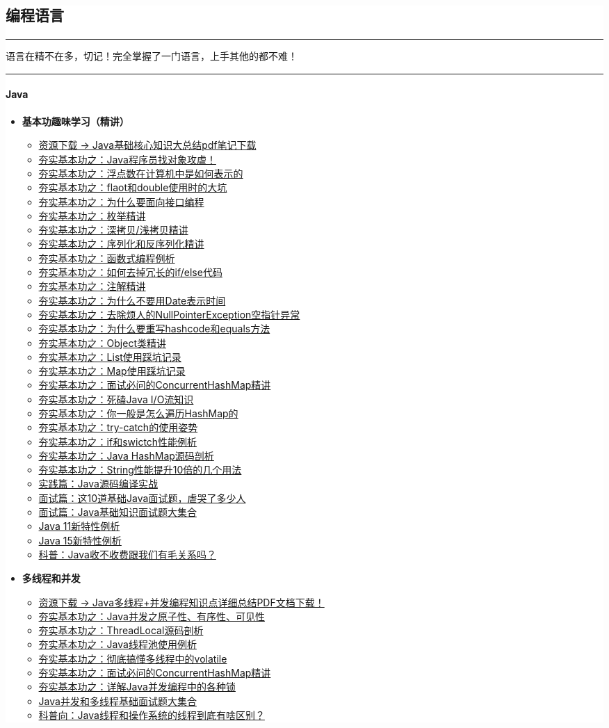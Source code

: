 
## 编程语言

---

语言在精不在多，切记！完全掌握了一门语言，上手其他的都不难！

---


#### **Java**


- **基本功趣味学习（精讲）**

  - [资源下载 → Java基础核心知识大总结pdf笔记下载](https://mp.weixin.qq.com/s/jn7oraFlhRkOmiv3rh74WA)
  - [夯实基本功之：Java程序员找对象攻虐！](https://mp.weixin.qq.com/s/aZg9SZT3DWkCkEsjlUjTtQ)
  - [夯实基本功之：浮点数在计算机中是如何表示的](https://mp.weixin.qq.com/s/LVpvmBO0GY6TC4gwL_12Yw)
  - [夯实基本功之：flaot和double使用时的大坑](https://mp.weixin.qq.com/s/UyYDt3HB8IO_AoSDLndhxA)
  - [夯实基本功之：为什么要面向接口编程](https://mp.weixin.qq.com/s/Dg9LcKJBrabcnvC_6wga-A)
  - [夯实基本功之：枚举精讲](https://mp.weixin.qq.com/s/DgOr7cat8SP0zoY7Ke3toQ)
  - [夯实基本功之：深拷贝/浅拷贝精讲](https://mp.weixin.qq.com/s/ypCIMGxyp7AX5cxG5UJ1Hg)
  - [夯实基本功之：序列化和反序列化精讲](https://mp.weixin.qq.com/s/0EfIUB9E-0Oh_Clwuxswuw)
  - [夯实基本功之：函数式编程例析](https://mp.weixin.qq.com/s/yI82juBiirJ56BZfGJezLw)
  - [夯实基本功之：如何去掉冗长的if/else代码](https://mp.weixin.qq.com/s/ufRf8DQQRYQI0q2VxG3hQg)
  - [夯实基本功之：注解精讲](https://mp.weixin.qq.com/s/gdYysBB3aD_HmPyvEThFXw)
  - [夯实基本功之：为什么不要用Date表示时间](https://mp.weixin.qq.com/s/v-Va_GuSUGr9HVAW84kloQ)
  - [夯实基本功之：去除烦人的NullPointerException空指针异常](https://mp.weixin.qq.com/s/RsC7peRsFaJAEcG2eTJb0Q)
  - [夯实基本功之：为什么要重写hashcode和equals方法](https://mp.weixin.qq.com/s/QZPezSruj0qvBUJEM4jB0g)
  - [夯实基本功之：Object类精讲](https://mp.weixin.qq.com/s/eJy74CbzthHMgRPOA_4wEA)
  - [夯实基本功之：List使用踩坑记录](https://mp.weixin.qq.com/s/9bw2-pkuYSKEnstb4KGsqQ)
  - [夯实基本功之：Map使用踩坑记录](https://mp.weixin.qq.com/s/D21mcfI4cxNf4D9ukjESog)
  - [夯实基本功之：面试必问的ConcurrentHashMap精讲](https://mp.weixin.qq.com/s/cnpfLL4TeL2oyEcHia6Bmg)
  - [夯实基本功之：死磕Java I/O流知识](https://mp.weixin.qq.com/s/xzV0uiQ0Q2ii5I54f8DPWQ)
  - [夯实基本功之：你一般是怎么遍历HashMap的](https://mp.weixin.qq.com/s/d93H9TwJKSnpkSBMYJ7QWQ)
  - [夯实基本功之：try-catch的使用姿势](https://mp.weixin.qq.com/s/AbZH57nUtePC728XfCvrcw)
  - [夯实基本功之：if和swictch性能例析](https://mp.weixin.qq.com/s/YbXBWhSlZTwY_bBqpNP2YA)
  - [夯实基本功之：Java HashMap源码剖析](https://mp.weixin.qq.com/s/xv0GmAU8fVlS_sxWKWUWYw)
  - [夯实基本功之：String性能提升10倍的几个用法](https://mp.weixin.qq.com/s/KRRLt0EaIwDEPCTGvqnWJA)
  - [实践篇：Java源码编译实战](https://mp.weixin.qq.com/s/K0ehqbxrzSz07nqnqRvn5A)
  - [面试篇：这10道基础Java面试题，虐哭了多少人](https://mp.weixin.qq.com/s/oBDrFnuk1lbfuNHkrhAC5w)
  - [面试篇：Java基础知识面试题大集合](https://mp.weixin.qq.com/s/f-qIQGbzwHcW5Ur51rCqgg)
  - [Java 11新特性例析](https://mp.weixin.qq.com/s/kNMQp-vjVK6Fq07xalZkng)
  - [Java 15新特性例析](https://mp.weixin.qq.com/s/1SVao6dMMLhNoFTOvnLy8g)
  - [科普：Java收不收费跟我们有毛关系吗？](https://mp.weixin.qq.com/s/QrWASACHkMGVop7gNe2DOA)


- **多线程和并发**

  - [资源下载 → Java多线程+并发编程知识点详细总结PDF文档下载！](https://mp.weixin.qq.com/s/EGQAuvITVJT3fZUdQG84sw)
  - [夯实基本功之：Java并发之原子性、有序性、可见性](https://mp.weixin.qq.com/s/30__VavtpJxEojUjYglGhQ)
  - [夯实基本功之：ThreadLocal源码剖析](https://mp.weixin.qq.com/s/ND-nUCGvXTHkEClKqN1qrQ)
  - [夯实基本功之：Java线程池使用例析](https://mp.weixin.qq.com/s/TF04dB-i0q0-dOTqlprmYA)
  - [夯实基本功之：彻底搞懂多线程中的volatile](https://mp.weixin.qq.com/s/fxl3od5UObRrPGe2AVvAPA)
  - [夯实基本功之：面试必问的ConcurrentHashMap精讲](https://mp.weixin.qq.com/s/cnpfLL4TeL2oyEcHia6Bmg)
  - [夯实基本功之：详解Java并发编程中的各种锁](https://mp.weixin.qq.com/s/Sb1tZC_6CWE57TKvJeMmkA)
  - [Java并发和多线程基础面试题大集合](https://mp.weixin.qq.com/s/pIVf97W4DuAPNxq6zgRvsQ)
  - [科普向：Java线程和操作系统的线程到底有啥区别？](https://mp.weixin.qq.com/s/ykQ8wkBr-jHzbcD-7HGMEQ)
